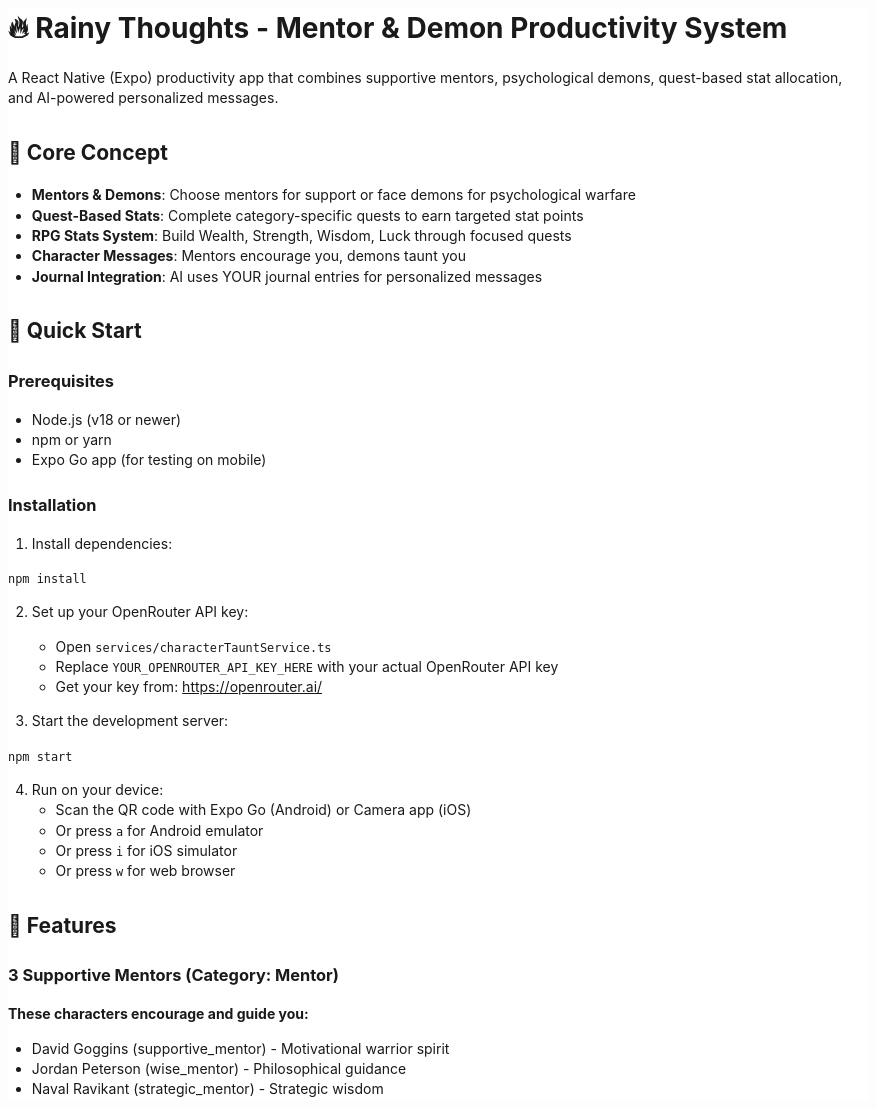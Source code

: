 # 🔥 Rainy Thoughts - Mentor & Demon Productivity System

A React Native (Expo) productivity app that combines supportive mentors, psychological demons, quest-based stat allocation, and AI-powered personalized messages.

## 🎯 Core Concept

- **Mentors & Demons**: Choose mentors for support or face demons for psychological warfare
- **Quest-Based Stats**: Complete category-specific quests to earn targeted stat points
- **RPG Stats System**: Build Wealth, Strength, Wisdom, Luck through focused quests
- **Character Messages**: Mentors encourage you, demons taunt you
- **Journal Integration**: AI uses YOUR journal entries for personalized messages

## 🚀 Quick Start

### Prerequisites

- Node.js (v18 or newer)
- npm or yarn
- Expo Go app (for testing on mobile)

### Installation

1. Install dependencies:
```bash
npm install
```

2. Set up your OpenRouter API key:
   - Open `services/characterTauntService.ts`
   - Replace `YOUR_OPENROUTER_API_KEY_HERE` with your actual OpenRouter API key
   - Get your key from: https://openrouter.ai/

3. Start the development server:
```bash
npm start
```

4. Run on your device:
   - Scan the QR code with Expo Go (Android) or Camera app (iOS)
   - Or press `a` for Android emulator
   - Or press `i` for iOS simulator
   - Or press `w` for web browser

## 📱 Features

### 3 Supportive Mentors (Category: Mentor)

**These characters encourage and guide you:**
- David Goggins (supportive_mentor) - Motivational warrior spirit
- Jordan Peterson (wise_mentor) - Philosophical guidance
- Naval Ravikant (strategic_mentor) - Strategic wisdom

